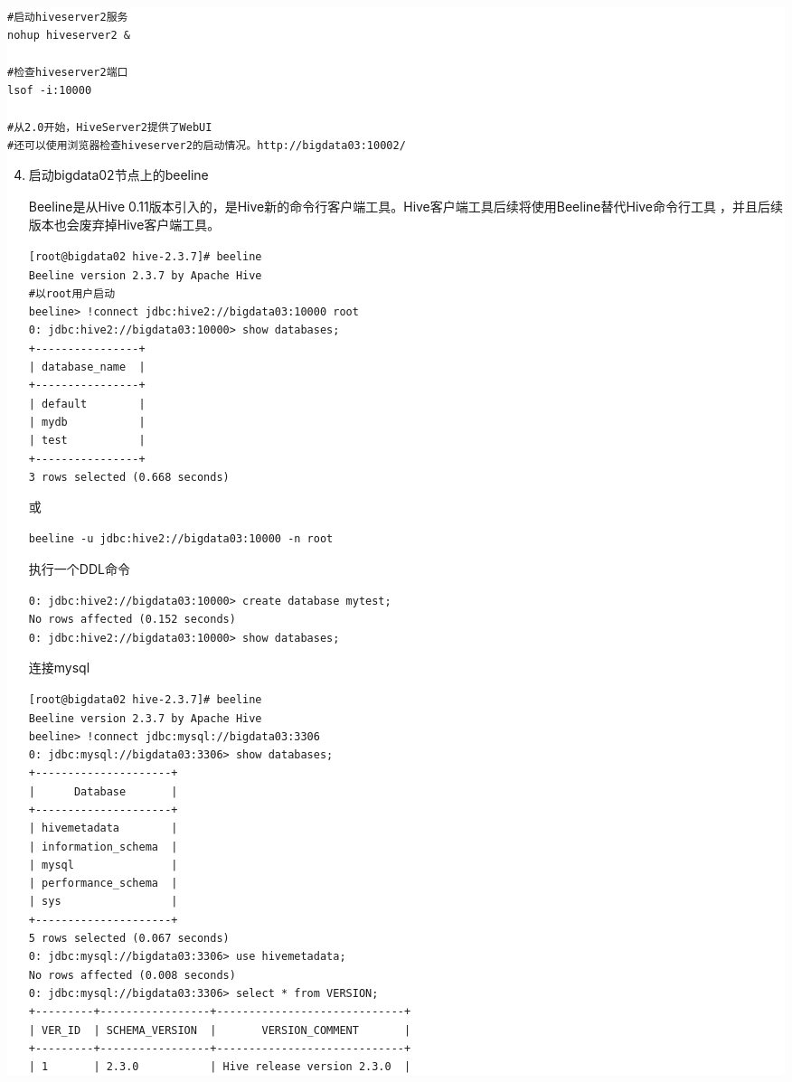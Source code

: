    ```
   #启动hiveserver2服务
   nohup hiveserver2 &
   
   #检查hiveserver2端口
   lsof -i:10000
   
   #从2.0开始，HiveServer2提供了WebUI
   #还可以使用浏览器检查hiveserver2的启动情况。http://bigdata03:10002/
   ```

4. 启动bigdata02节点上的beeline

   Beeline是从Hive 0.11版本引入的，是Hive新的命令行客户端工具。Hive客户端工具后续将使用Beeline替代Hive命令行工具 ，并且后续版本也会废弃掉Hive客户端工具。 

   ```
   [root@bigdata02 hive-2.3.7]# beeline
   Beeline version 2.3.7 by Apache Hive
   #以root用户启动
   beeline> !connect jdbc:hive2://bigdata03:10000 root
   0: jdbc:hive2://bigdata03:10000> show databases;
   +----------------+
   | database_name  |
   +----------------+
   | default        |
   | mydb           |
   | test           |
   +----------------+
   3 rows selected (0.668 seconds)
   ```

   或

   ```
   beeline -u jdbc:hive2://bigdata03:10000 -n root
   ```

   执行一个DDL命令

   ```
   0: jdbc:hive2://bigdata03:10000> create database mytest;
   No rows affected (0.152 seconds)
   0: jdbc:hive2://bigdata03:10000> show databases;
   ```

   连接mysql

   ```
   [root@bigdata02 hive-2.3.7]# beeline
   Beeline version 2.3.7 by Apache Hive
   beeline> !connect jdbc:mysql://bigdata03:3306
   0: jdbc:mysql://bigdata03:3306> show databases;
   +---------------------+
   |      Database       |
   +---------------------+
   | hivemetadata        |
   | information_schema  |
   | mysql               |
   | performance_schema  |
   | sys                 |
   +---------------------+
   5 rows selected (0.067 seconds)
   0: jdbc:mysql://bigdata03:3306> use hivemetadata;
   No rows affected (0.008 seconds)
   0: jdbc:mysql://bigdata03:3306> select * from VERSION;
   +---------+-----------------+-----------------------------+
   | VER_ID  | SCHEMA_VERSION  |       VERSION_COMMENT       |
   +---------+-----------------+-----------------------------+
   | 1       | 2.3.0           | Hive release version 2.3.0  |
   ```